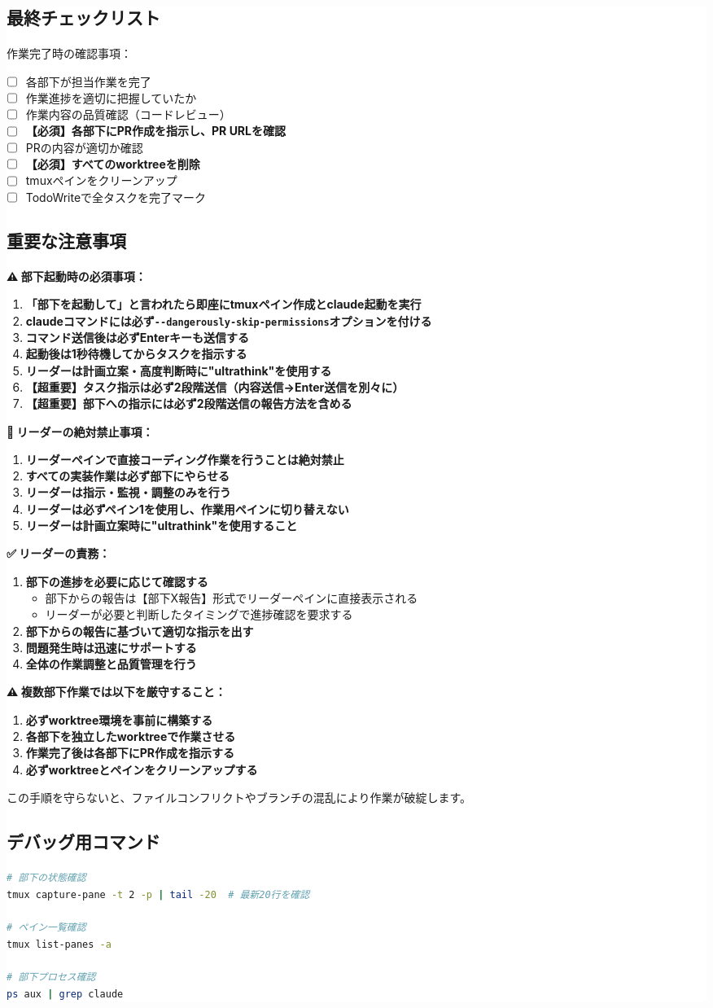 ## 最終チェックリスト

作業完了時の確認事項：

- [ ] 各部下が担当作業を完了
- [ ] 作業進捗を適切に把握していたか
- [ ] 作業内容の品質確認（コードレビュー）
- [ ] **【必須】各部下にPR作成を指示し、PR URLを確認**
- [ ] PRの内容が適切か確認
- [ ] **【必須】すべてのworktreeを削除**
- [ ] tmuxペインをクリーンアップ
- [ ] TodoWriteで全タスクを完了マーク

## 重要な注意事項

**⚠️ 部下起動時の必須事項：**

1. **「部下を起動して」と言われたら即座にtmuxペイン作成とclaude起動を実行**
2. **claudeコマンドには必ず`--dangerously-skip-permissions`オプションを付ける**
3. **コマンド送信後は必ずEnterキーも送信する**
4. **起動後は1秒待機してからタスクを指示する**
5. **リーダーは計画立案・高度判断時に"ultrathink"を使用する**
6. **【超重要】タスク指示は必ず2段階送信（内容送信→Enter送信を別々に）**
7. **【超重要】部下への指示には必ず2段階送信の報告方法を含める**

**🚨 リーダーの絶対禁止事項：**

1. **リーダーペインで直接コーディング作業を行うことは絶対禁止**
2. **すべての実装作業は必ず部下にやらせる**
3. **リーダーは指示・監視・調整のみを行う**
4. **リーダーは必ずペイン1を使用し、作業用ペインに切り替えない**
5. **リーダーは計画立案時に"ultrathink"を使用すること**

**✅ リーダーの責務：**

1. **部下の進捗を必要に応じて確認する**
   - 部下からの報告は【部下X報告】形式でリーダーペインに直接表示される
   - リーダーが必要と判断したタイミングで進捗確認を要求する
2. **部下からの報告に基づいて適切な指示を出す**
3. **問題発生時は迅速にサポートする**
4. **全体の作業調整と品質管理を行う**

**⚠️ 複数部下作業では以下を厳守すること：**

1. **必ずworktree環境を事前に構築する**
2. **各部下を独立したworktreeで作業させる**
3. **作業完了後は各部下にPR作成を指示する**
4. **必ずworktreeとペインをクリーンアップする**

この手順を守らないと、ファイルコンフリクトやブランチの混乱により作業が破綻します。

## デバッグ用コマンド

```bash
# 部下の状態確認
tmux capture-pane -t 2 -p | tail -20  # 最新20行を確認

# ペイン一覧確認
tmux list-panes -a

# 部下プロセス確認
ps aux | grep claude
```